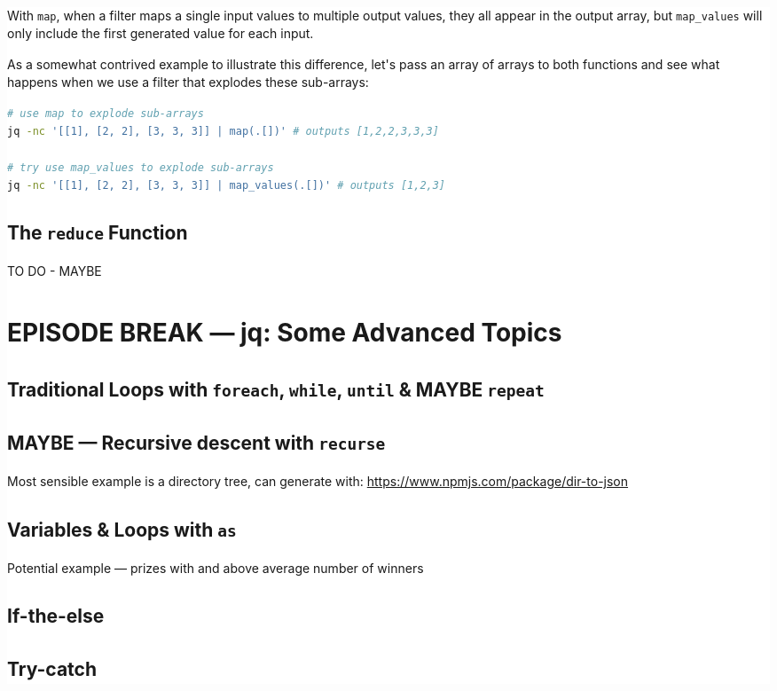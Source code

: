 With `map`, when a filter maps a single input values to multiple output values, they all appear in the output array, but `map_values` will only include the first generated value for each input.

As a somewhat contrived example to illustrate this difference, let's pass an array of arrays to both functions and see what happens when we use a filter that explodes these sub-arrays:

```sh
# use map to explode sub-arrays
jq -nc '[[1], [2, 2], [3, 3, 3]] | map(.[])' # outputs [1,2,2,3,3,3]

# try use map_values to explode sub-arrays
jq -nc '[[1], [2, 2], [3, 3, 3]] | map_values(.[])' # outputs [1,2,3]
```

## The `reduce` Function 

TO DO - MAYBE

# EPISODE BREAK — jq: Some Advanced Topics

## Traditional Loops with `foreach`, `while`, `until` & MAYBE `repeat`

## MAYBE — Recursive descent with `recurse`

Most sensible example is a directory tree, can generate with: https://www.npmjs.com/package/dir-to-json

## Variables & Loops with `as`

Potential example — prizes with and above average number of winners

## If-the-else

## Try-catch

